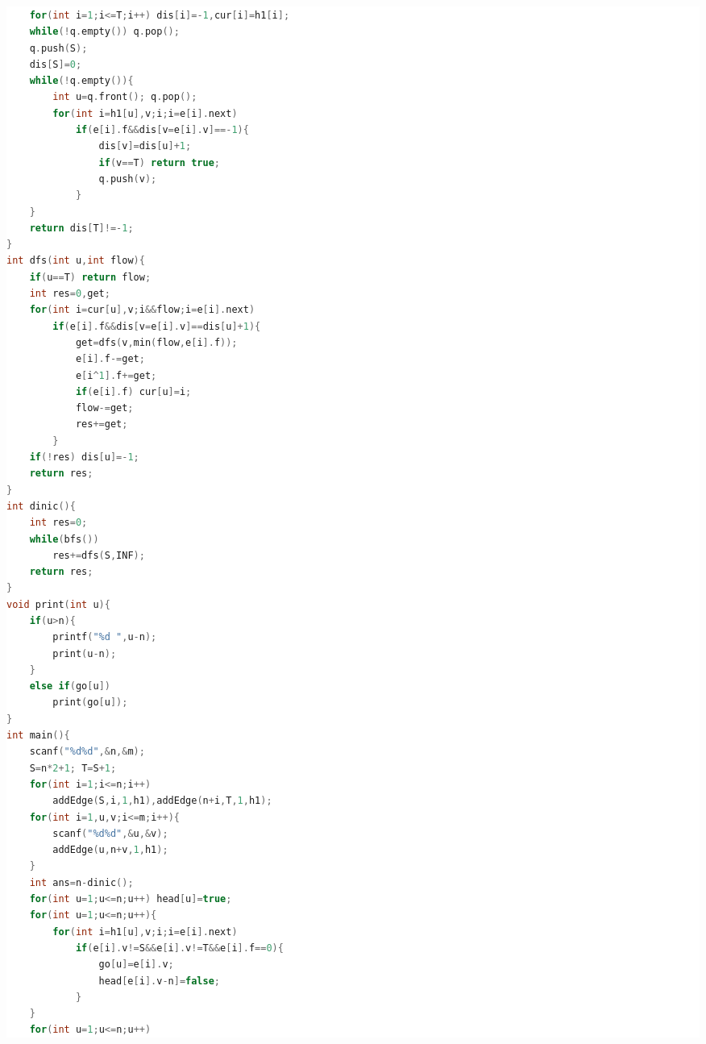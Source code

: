 ```c++
	for(int i=1;i<=T;i++) dis[i]=-1,cur[i]=h1[i];
	while(!q.empty()) q.pop();
	q.push(S);
	dis[S]=0;
	while(!q.empty()){
		int u=q.front(); q.pop();
		for(int i=h1[u],v;i;i=e[i].next)
			if(e[i].f&&dis[v=e[i].v]==-1){
				dis[v]=dis[u]+1;
				if(v==T) return true;
				q.push(v);
			}
	}
	return dis[T]!=-1;
}
int dfs(int u,int flow){
	if(u==T) return flow;
	int res=0,get;
	for(int i=cur[u],v;i&&flow;i=e[i].next)
		if(e[i].f&&dis[v=e[i].v]==dis[u]+1){
			get=dfs(v,min(flow,e[i].f));
			e[i].f-=get;
			e[i^1].f+=get;
			if(e[i].f) cur[u]=i;
			flow-=get;
			res+=get;
		}
	if(!res) dis[u]=-1;
	return res;
}
int dinic(){
	int res=0;
	while(bfs())
		res+=dfs(S,INF);
	return res;
}
void print(int u){
	if(u>n){
		printf("%d ",u-n);
		print(u-n);
	}
	else if(go[u]) 
		print(go[u]);
}
int main(){
	scanf("%d%d",&n,&m);
	S=n*2+1; T=S+1;
	for(int i=1;i<=n;i++) 
		addEdge(S,i,1,h1),addEdge(n+i,T,1,h1);
	for(int i=1,u,v;i<=m;i++){
		scanf("%d%d",&u,&v);
		addEdge(u,n+v,1,h1);
	}
	int ans=n-dinic();
	for(int u=1;u<=n;u++) head[u]=true;
	for(int u=1;u<=n;u++){
		for(int i=h1[u],v;i;i=e[i].next)
			if(e[i].v!=S&&e[i].v!=T&&e[i].f==0){
				go[u]=e[i].v;
				head[e[i].v-n]=false;
			}
	}
	for(int u=1;u<=n;u++)
```